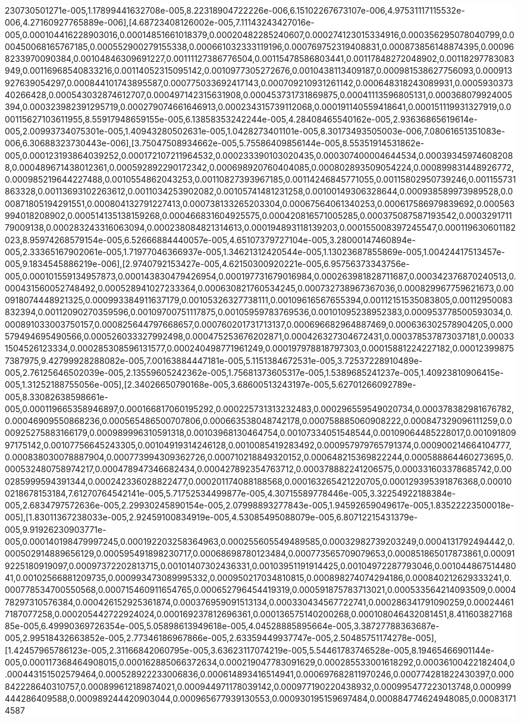 230730501271e-005,1.17899441632708e-005,8.22318904722226e-006,6.15102267673107e-006,4.97531117115532e-006,4.27160927765889e-006],[4.68723408126002e-005,7.11143243427016e-005,0.000104416228903016,0.00014851661018379,0.00020482285240607,0.000274123015334916,0.000356295078040799,0.000450068165767185,0.000552900279155338,0.000661032333119196,0.000769752319408831,0.000873856148874395,0.000968233970090384,0.00104846309691227,0.00111127386776504,0.00115478586803441,0.00117848272048902,0.00118297783083949,0.00116968540833216,0.00114052315095142,0.0010977305272676,0.0010438113409187,0.000981538627756093,0.000913927639054297,0.000844101743895587,0.000775033692417143,0.000709210931261142,0.000648318243089931,0.000593037340266428,0.000543032874612707,0.000497142315631908,0.000453731731869875,0.00041113596805131,0.000368079924005394,0.000323982391295719,0.000279074661646913,0.000234315739112068,0.000191140559418641,0.000151119931327919,0.000115627103611955,8.55917948659155e-005,6.13858353242244e-005,4.28408465540162e-005,2.93636865619614e-005,2.00993734075301e-005,1.40943280502631e-005,1.0428273401101e-005,8.30173493505003e-006,7.08061651351083e-006,6.30688323730443e-006],[3.75047508934662e-005,5.75586409856144e-005,8.55351914531862e-005,0.000123193864039252,0.000172107211964532,0.000233390103020435,0.000307400004644534,0.000393459746082088,0.000489671438012361,0.000592892290172342,0.000698920760404085,0.000802893509054224,0.000899831448926772,0.000985219644227488,0.0010554862043253,0.00110827393967185,0.00114246845771055,0.00115802950739246,0.001155731863328,0.00113693102263612,0.0011034253902082,0.00105741481231258,0.00100149306328644,0.000938589973989528,0.000871805194291551,0.000804132791227413,0.000738133265203304,0.00067564061340253,0.000617586979839692,0.000563994018208902,0.000514135138159268,0.000466831604925575,0.000420816571005285,0.000375087587193542,0.000329171179009138,0.000283243316063094,0.000238084821314613,0.000194893118139203,0.000155008397245547,0.000119630601182023,8.95974268579154e-005,6.52666884440057e-005,4.65107379727104e-005,3.28000147460894e-005,2.33365167902061e-005,1.71977046366937e-005,1.34621312420544e-005,1.13023687855869e-005,1.00424417513457e-005,9.1834545886219e-006],[2.9740792153427e-005,4.62150300920221e-005,6.95756373343756e-005,0.000101559134957873,0.000143830479426954,0.000197731679016984,0.000263981828711687,0.000342376870240513,0.000431560052748492,0.000528941027233364,0.000630821760534245,0.000732738967367036,0.000829967759621673,0.000918074448921325,0.000993384911637179,0.00105326327738111,0.00109616567655394,0.00112151535083805,0.00112950083832394,0.00112090270359596,0.00109700751117875,0.00105959783769536,0.00101095238952383,0.000953778500593034,0.000891033003750157,0.000825644797668657,0.000760201731713137,0.000696682964887469,0.000636302578904205,0.000579494695490566,0.000526033327992498,0.000475253676202871,0.000426327304672431,0.000378537873037181,0.000331504526123334,0.000285308596131577,0.000240498771961249,0.000197978818797303,0.00015881224227182,0.000123998757387975,9.42799928288082e-005,7.00163884447181e-005,5.1151384672531e-005,3.72537228910489e-005,2.76125646502039e-005,2.13559605242362e-005,1.75681373605317e-005,1.5389685241237e-005,1.40923810906415e-005,1.31252188755056e-005],[2.34026650790168e-005,3.68600513243197e-005,5.62701266092789e-005,8.33082638598661e-005,0.000119665358946897,0.000166817060195292,0.000225731313232483,0.000296559549020734,0.000378382981676782,0.00046909550868236,0.000565486500707806,0.000663538048742178,0.000758885060908222,0.000847329096111259,0.000925275883166179,0.000989996310591318,0.00103968130464754,0.00107334051548544,0.00109064485228017,0.00109180997175142,0.00107756645243305,0.00104919314246128,0.0010085419283492,0.000957979765791374,0.000900214664104777,0.000838030078887904,0.000773994309362726,0.000710218849320152,0.000648215369822244,0.000588864460273695,0.000532480758974217,0.000478947346682434,0.000427892354763712,0.000378882241206575,0.000331603378685742,0.000285999594391344,0.000242336028822477,0.000201174088188568,0.000163265421220705,0.000129395391876368,0.000100218678153184,7.61270764542141e-005,5.71752534499877e-005,4.30715589778446e-005,3.32254922188384e-005,2.6834797572636e-005,2.29930245890154e-005,2.07998893277843e-005,1.94592659049617e-005,1.83522223500018e-005],[1.83011367238033e-005,2.92459100834919e-005,4.53085495088079e-005,6.80712215431379e-005,9.91926230903771e-005,0.000140198479997245,0.000192203258364963,0.000255605549489585,0.00032982739203249,0.0004131792494442,0.000502914889656129,0.000595491898230717,0.00068698780123484,0.000773565709079653,0.000851865017873861,0.000919225180919097,0.00097372202813715,0.00101407302436331,0.00103951191914425,0.00104972287793046,0.00104486751448041,0.00102566881209735,0.000993473089995332,0.000950217034810815,0.000898274074294186,0.000840212629333241,0.000778534700550568,0.000715460911654765,0.000652796454419319,0.000591875783713021,0.000533564214093509,0.000478297310576384,0.000426152925361874,0.000376959091513134,0.000330434567722741,0.000286341791090259,0.000244617187077258,0.000205442722924024,0.000169237812696361,0.000136575140200268,0.000108046432081451,8.41160382716885e-005,6.49990369726354e-005,5.05898613949618e-005,4.04528885895664e-005,3.38727788363687e-005,2.99518432663852e-005,2.77346186967866e-005,2.63359449937747e-005,2.50485751174278e-005],[1.42457965786123e-005,2.31166842060795e-005,3.63623117074219e-005,5.54461783746528e-005,8.19465466901144e-005,0.000117368464908015,0.000162885066372634,0.000219047783091629,0.000285533001618292,0.00036100422182404,0.000443151502579464,0.000528922233006836,0.000614893416514941,0.000697682811970246,0.000774281822430397,0.000842228640310757,0.000899612189874021,0.000944971178039142,0.000977190220438932,0.000995477223013748,0.000999444286409588,0.000989244420903044,0.000965677939130553,0.000930195159697484,0.000884774624948085,0.000831714587